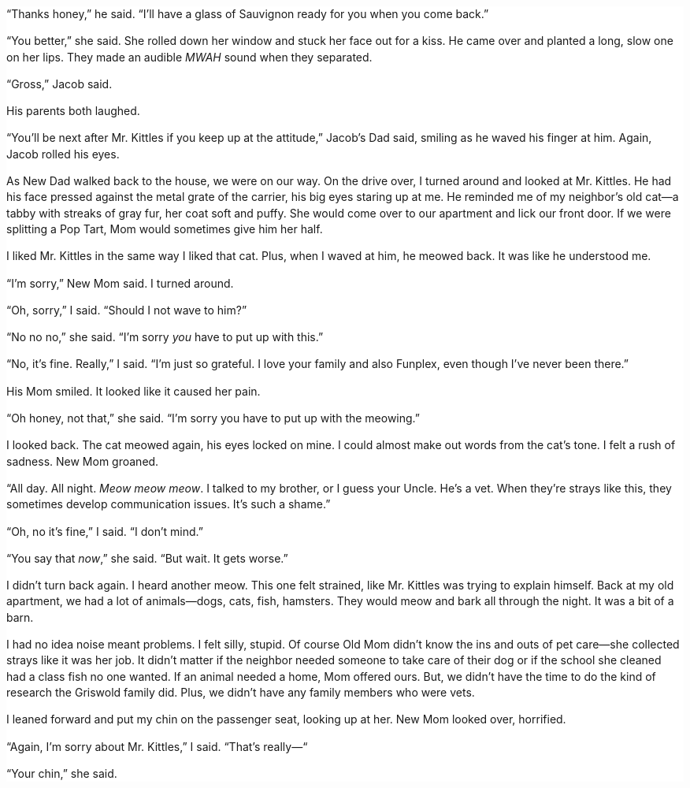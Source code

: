 “Thanks honey,” he said. “I’ll have a glass of Sauvignon ready for you when you come back.”

“You better,” she said. She rolled down her window and stuck her face out for a kiss. He came over and planted a long, slow one on her lips. They made an audible *MWAH* sound when they separated. 

“Gross,” Jacob said. 

His parents both laughed. 

“You’ll be next after Mr. Kittles if you keep up at the attitude,” Jacob’s Dad said, smiling as he waved his finger at him. Again, Jacob rolled his eyes. 

As New Dad walked back to the house, we were on our way. On the drive over, I turned around and looked at Mr. Kittles. He had his face pressed against the metal grate of the carrier, his big eyes staring up at me. He reminded me of my neighbor’s old cat—a tabby with streaks of gray fur, her coat soft and puffy. She would come over to our apartment and lick our front door. If we were splitting a Pop Tart, Mom would sometimes give him her half. 

I liked Mr. Kittles in the same way I liked that cat. Plus, when I waved at him, he meowed back. It was like he understood me.

“I’m sorry,” New Mom said. I turned around. 

“Oh, sorry,” I said. “Should I not wave to him?”

“No no no,” she said. “I’m sorry *you* have to put up with this.”

“No, it’s fine. Really,” I said. “I’m just so grateful. I love your family and also Funplex, even though I’ve never been there.” 

His Mom smiled. It looked like it caused her pain. 

“Oh honey, not that,” she said. “I’m sorry you have to put up with the meowing.” 

I looked back. The cat meowed again, his eyes locked on mine. I could almost make out words from the cat’s tone. I felt a rush of sadness. New Mom groaned. 

“All day. All night. *Meow meow meow*. I talked to my brother, or I guess your Uncle. He’s a vet. When they’re strays like this, they sometimes develop communication issues. It’s such a shame.”

“Oh, no it’s fine,” I said. “I don’t mind.”

“You say that *now*,” she said. “But wait. It gets worse.”

I didn’t turn back again. I heard another meow. This one felt strained, like Mr. Kittles was trying to explain himself. Back at my old apartment, we had a lot of animals—dogs, cats, fish, hamsters. They would meow and bark all through the night. It was a bit of a barn. 

I had no idea noise meant problems. I felt silly, stupid. Of course Old Mom didn’t know the ins and outs of pet care—she collected strays like it was her job. It didn’t matter if the neighbor needed someone to take care of their dog or if the school she cleaned had a class fish no one wanted. If an animal needed a home, Mom offered ours. But, we didn’t have the time to do the kind of research the Griswold family did. Plus, we didn’t have any family members who were vets. 

I leaned forward and put my chin on the passenger seat, looking up at her. New Mom looked over, horrified. 

“Again, I’m sorry about Mr. Kittles,” I said. “That’s really—“

“Your chin,” she said. 
